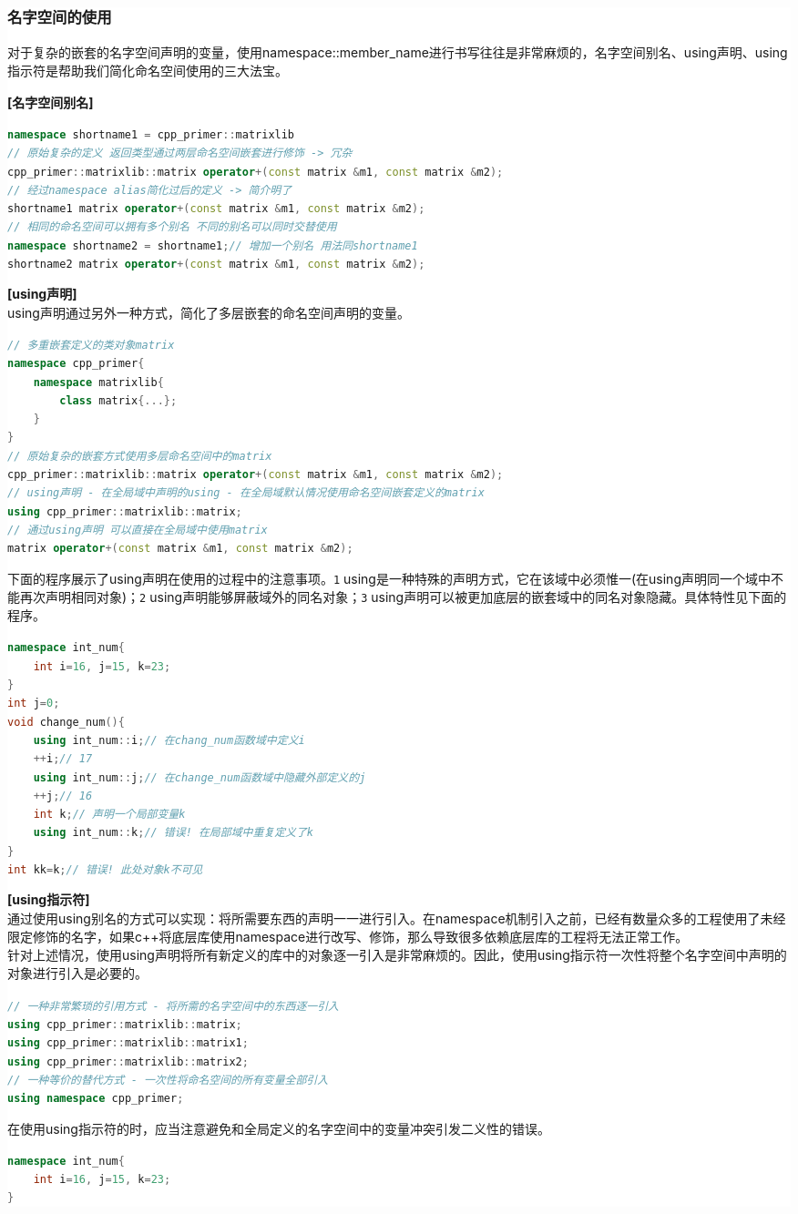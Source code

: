 ### 名字空间的使用
对于复杂的嵌套的名字空间声明的变量，使用namespace::member_name进行书写往往是非常麻烦的，名字空间别名、using声明、using指示符是帮助我们简化命名空间使用的三大法宝。

**[名字空间别名]** <br>
```c++
namespace shortname1 = cpp_primer::matrixlib
// 原始复杂的定义 返回类型通过两层命名空间嵌套进行修饰 -> 冗杂
cpp_primer::matrixlib::matrix operator+(const matrix &m1, const matrix &m2);
// 经过namespace alias简化过后的定义 -> 简介明了
shortname1 matrix operator+(const matrix &m1, const matrix &m2);
// 相同的命名空间可以拥有多个别名 不同的别名可以同时交替使用
namespace shortname2 = shortname1;// 增加一个别名 用法同shortname1
shortname2 matrix operator+(const matrix &m1, const matrix &m2);
```

**[using声明]** <br>
using声明通过另外一种方式，简化了多层嵌套的命名空间声明的变量。
```c++
// 多重嵌套定义的类对象matrix 
namespace cpp_primer{
    namespace matrixlib{
        class matrix{...};
    }
}
// 原始复杂的嵌套方式使用多层命名空间中的matrix
cpp_primer::matrixlib::matrix operator+(const matrix &m1, const matrix &m2);
// using声明 - 在全局域中声明的using - 在全局域默认情况使用命名空间嵌套定义的matrix
using cpp_primer::matrixlib::matrix;
// 通过using声明 可以直接在全局域中使用matrix
matrix operator+(const matrix &m1, const matrix &m2);
```
下面的程序展示了using声明在使用的过程中的注意事项。`1` using是一种特殊的声明方式，它在该域中必须惟一(在using声明同一个域中不能再次声明相同对象)；`2` using声明能够屏蔽域外的同名对象；`3` using声明可以被更加底层的嵌套域中的同名对象隐藏。具体特性见下面的程序。
```c++
namespace int_num{
    int i=16, j=15, k=23;
}
int j=0;
void change_num(){
    using int_num::i;// 在chang_num函数域中定义i
    ++i;// 17
    using int_num::j;// 在change_num函数域中隐藏外部定义的j
    ++j;// 16
    int k;// 声明一个局部变量k
    using int_num::k;// 错误! 在局部域中重复定义了k
}
int kk=k;// 错误! 此处对象k不可见
```

**[using指示符]** <br>
通过使用using别名的方式可以实现：将所需要东西的声明一一进行引入。在namespace机制引入之前，已经有数量众多的工程使用了未经限定修饰的名字，如果c++将底层库使用namespace进行改写、修饰，那么导致很多依赖底层库的工程将无法正常工作。 <br>
针对上述情况，使用using声明将所有新定义的库中的对象逐一引入是非常麻烦的。因此，使用using指示符一次性将整个名字空间中声明的对象进行引入是必要的。
```c++
// 一种非常繁琐的引用方式 - 将所需的名字空间中的东西逐一引入
using cpp_primer::matrixlib::matrix;
using cpp_primer::matrixlib::matrix1;
using cpp_primer::matrixlib::matrix2;
// 一种等价的替代方式 - 一次性将命名空间的所有变量全部引入 
using namespace cpp_primer;
```
在使用using指示符的时，应当注意避免和全局定义的名字空间中的变量冲突引发二义性的错误。
```c++
namespace int_num{
    int i=16, j=15, k=23;
}
```